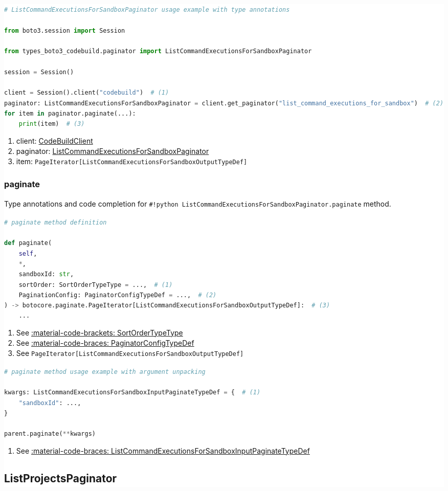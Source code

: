 ```python
# ListCommandExecutionsForSandboxPaginator usage example with type annotations

from boto3.session import Session

from types_boto3_codebuild.paginator import ListCommandExecutionsForSandboxPaginator

session = Session()

client = Session().client("codebuild")  # (1)
paginator: ListCommandExecutionsForSandboxPaginator = client.get_paginator("list_command_executions_for_sandbox")  # (2)
for item in paginator.paginate(...):
    print(item)  # (3)
```

1. client: [CodeBuildClient](./client.md)
2. paginator: [ListCommandExecutionsForSandboxPaginator](./paginators.md#listcommandexecutionsforsandboxpaginator)
3. item: `PageIterator[ListCommandExecutionsForSandboxOutputTypeDef]`


### paginate

Type annotations and code completion for `#!python ListCommandExecutionsForSandboxPaginator.paginate` method.

```python
# paginate method definition

def paginate(
    self,
    *,
    sandboxId: str,
    sortOrder: SortOrderTypeType = ...,  # (1)
    PaginationConfig: PaginatorConfigTypeDef = ...,  # (2)
) -> botocore.paginate.PageIterator[ListCommandExecutionsForSandboxOutputTypeDef]:  # (3)
    ...
```

1. See [:material-code-brackets: SortOrderTypeType](./literals.md#sortordertypetype)
2. See [:material-code-braces: PaginatorConfigTypeDef](./type_defs.md#paginatorconfigtypedef)
3. See `PageIterator[ListCommandExecutionsForSandboxOutputTypeDef]`


```python
# paginate method usage example with argument unpacking

kwargs: ListCommandExecutionsForSandboxInputPaginateTypeDef = {  # (1)
    "sandboxId": ...,
}

parent.paginate(**kwargs)
```

1. See [:material-code-braces: ListCommandExecutionsForSandboxInputPaginateTypeDef](./type_defs.md#listcommandexecutionsforsandboxinputpaginatetypedef)
## ListProjectsPaginator
